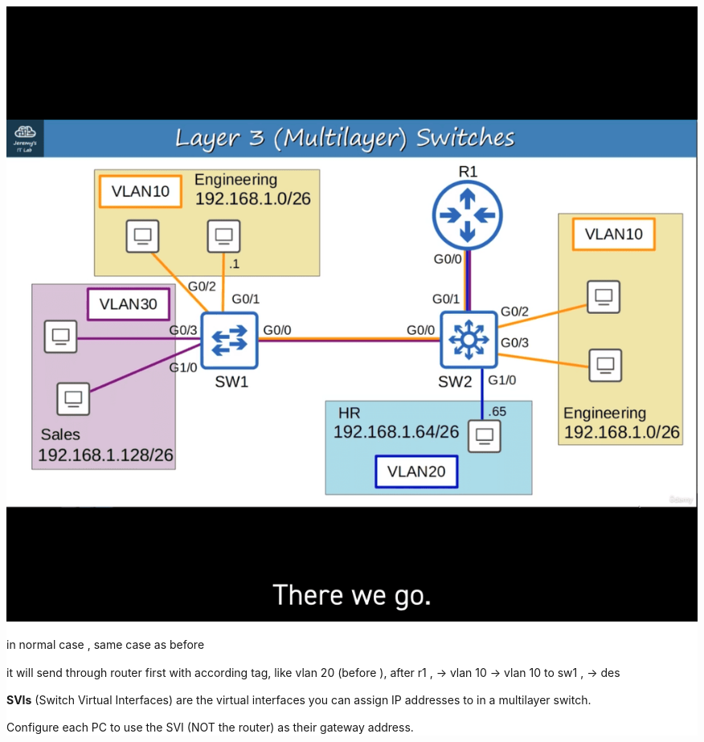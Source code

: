 ![new case](1737061712-ccna-notes8-vlan/2025-02-06-15-32-51.png)

in normal case , same case as before

it will send through router first with according tag, like vlan 20 (before ), after r1 , -> vlan 10  -> vlan 10 to sw1 , -> des

**SVIs** (Switch Virtual Interfaces) are the virtual interfaces you can assign IP addresses to in a multilayer switch.

Configure each PC to use the SVI (NOT the router) as their gateway address.

